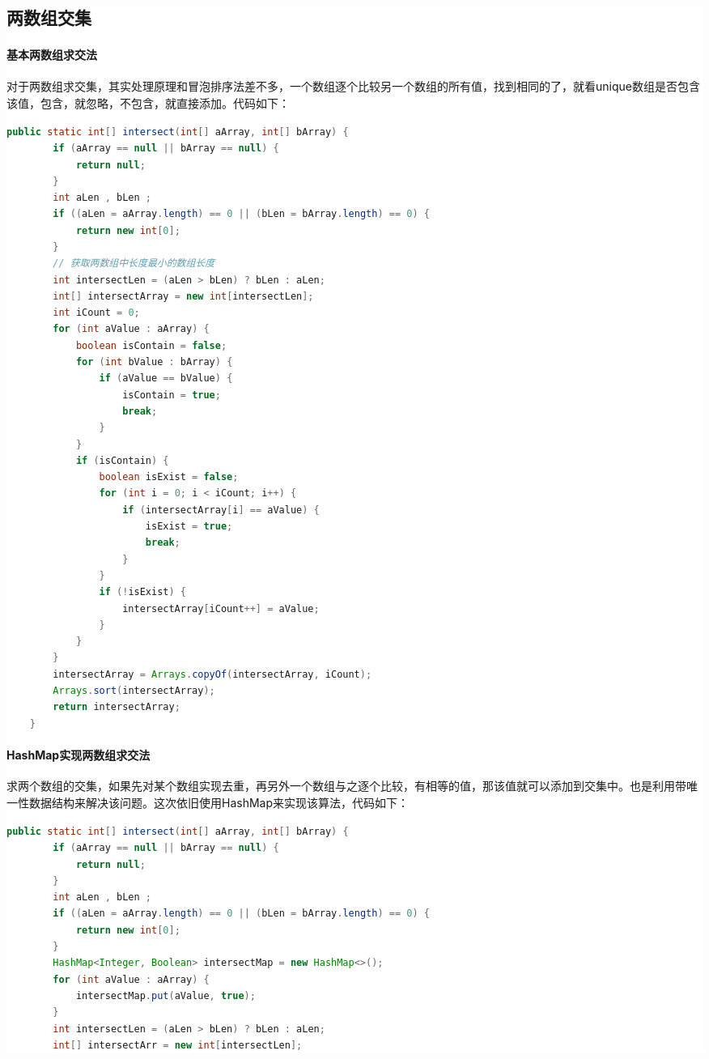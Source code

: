 ## 两数组交集

#### 基本两数组求交法

对于两数组求交集，其实处理原理和冒泡排序法差不多，一个数组逐个比较另一个数组的所有值，找到相同的了，就看unique数组是否包含该值，包含，就忽略，不包含，就直接添加。代码如下：

```java
public static int[] intersect(int[] aArray, int[] bArray) {
        if (aArray == null || bArray == null) {
            return null;
        }
        int aLen , bLen ;
        if ((aLen = aArray.length) == 0 || (bLen = bArray.length) == 0) {
            return new int[0];
        }
        // 获取两数组中长度最小的数组长度
        int intersectLen = (aLen > bLen) ? bLen : aLen;
        int[] intersectArray = new int[intersectLen];
        int iCount = 0;
        for (int aValue : aArray) {
            boolean isContain = false;
            for (int bValue : bArray) {
                if (aValue == bValue) {
                    isContain = true;
                    break;
                }
            }
            if (isContain) {
                boolean isExist = false;
                for (int i = 0; i < iCount; i++) {
                    if (intersectArray[i] == aValue) {
                        isExist = true;
                        break;
                    }
                }
                if (!isExist) {
                    intersectArray[iCount++] = aValue;
                }
            }
        }
        intersectArray = Arrays.copyOf(intersectArray, iCount);
        Arrays.sort(intersectArray);
        return intersectArray;
    }
```

#### HashMap实现两数组求交法

求两个数组的交集，如果先对某个数组实现去重，再另外一个数组与之逐个比较，有相等的值，那该值就可以添加到交集中。也是利用带唯一性数据结构来解决该问题。这次依旧使用HashMap来实现该算法，代码如下：

```java
public static int[] intersect(int[] aArray, int[] bArray) {
        if (aArray == null || bArray == null) {
            return null;
        }
        int aLen , bLen ;
        if ((aLen = aArray.length) == 0 || (bLen = bArray.length) == 0) {
            return new int[0];
        }
        HashMap<Integer, Boolean> intersectMap = new HashMap<>();
        for (int aValue : aArray) {
            intersectMap.put(aValue, true);
        }
        int intersectLen = (aLen > bLen) ? bLen : aLen;
        int[] intersectArr = new int[intersectLen];
```